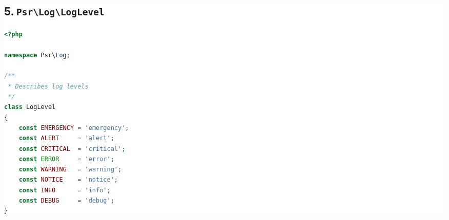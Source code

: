 ## 5. `Psr\Log\LogLevel`

~~~php
<?php

namespace Psr\Log;

/**
 * Describes log levels
 */
class LogLevel
{
    const EMERGENCY = 'emergency';
    const ALERT     = 'alert';
    const CRITICAL  = 'critical';
    const ERROR     = 'error';
    const WARNING   = 'warning';
    const NOTICE    = 'notice';
    const INFO      = 'info';
    const DEBUG     = 'debug';
}
~~~
